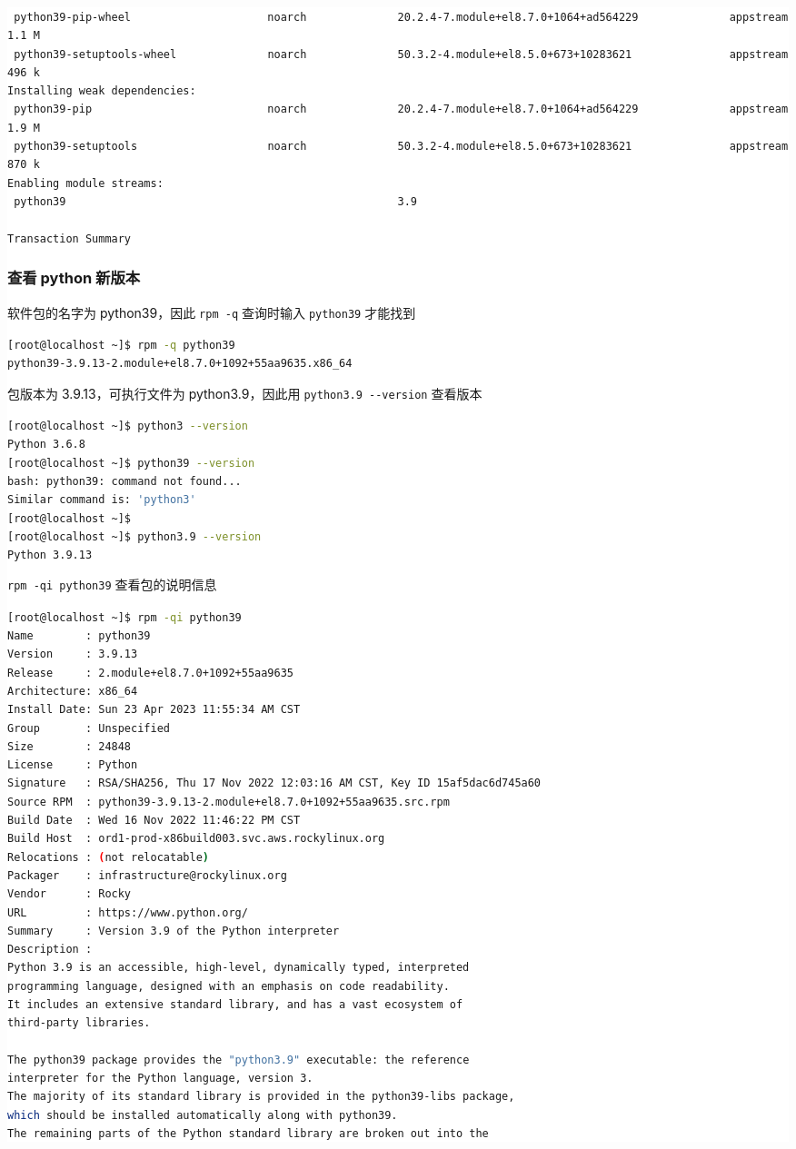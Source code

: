 ```bash  
 python39-pip-wheel                     noarch              20.2.4-7.module+el8.7.0+1064+ad564229              appstream              1.1 M  
 python39-setuptools-wheel              noarch              50.3.2-4.module+el8.5.0+673+10283621               appstream              496 k  
Installing weak dependencies:  
 python39-pip                           noarch              20.2.4-7.module+el8.7.0+1064+ad564229              appstream              1.9 M  
 python39-setuptools                    noarch              50.3.2-4.module+el8.5.0+673+10283621               appstream              870 k  
Enabling module streams:  
 python39                                                   3.9  
  
Transaction Summary  
```  
  
### 查看 python 新版本  
软件包的名字为 python39，因此 `rpm -q` 查询时输入 `python39` 才能找到  
```bash  
[root@localhost ~]$ rpm -q python39  
python39-3.9.13-2.module+el8.7.0+1092+55aa9635.x86_64  
```  
  
包版本为 3.9.13，可执行文件为 python3.9，因此用 `python3.9 --version` 查看版本  
```bash  
[root@localhost ~]$ python3 --version  
Python 3.6.8  
[root@localhost ~]$ python39 --version  
bash: python39: command not found...  
Similar command is: 'python3'  
[root@localhost ~]$   
[root@localhost ~]$ python3.9 --version  
Python 3.9.13  
```  
  
`rpm -qi python39` 查看包的说明信息  
```bash  
[root@localhost ~]$ rpm -qi python39  
Name        : python39  
Version     : 3.9.13  
Release     : 2.module+el8.7.0+1092+55aa9635  
Architecture: x86_64  
Install Date: Sun 23 Apr 2023 11:55:34 AM CST  
Group       : Unspecified  
Size        : 24848  
License     : Python  
Signature   : RSA/SHA256, Thu 17 Nov 2022 12:03:16 AM CST, Key ID 15af5dac6d745a60  
Source RPM  : python39-3.9.13-2.module+el8.7.0+1092+55aa9635.src.rpm  
Build Date  : Wed 16 Nov 2022 11:46:22 PM CST  
Build Host  : ord1-prod-x86build003.svc.aws.rockylinux.org  
Relocations : (not relocatable)  
Packager    : infrastructure@rockylinux.org  
Vendor      : Rocky  
URL         : https://www.python.org/  
Summary     : Version 3.9 of the Python interpreter  
Description :  
Python 3.9 is an accessible, high-level, dynamically typed, interpreted  
programming language, designed with an emphasis on code readability.  
It includes an extensive standard library, and has a vast ecosystem of  
third-party libraries.  
  
The python39 package provides the "python3.9" executable: the reference  
interpreter for the Python language, version 3.  
The majority of its standard library is provided in the python39-libs package,  
which should be installed automatically along with python39.  
The remaining parts of the Python standard library are broken out into the  
```